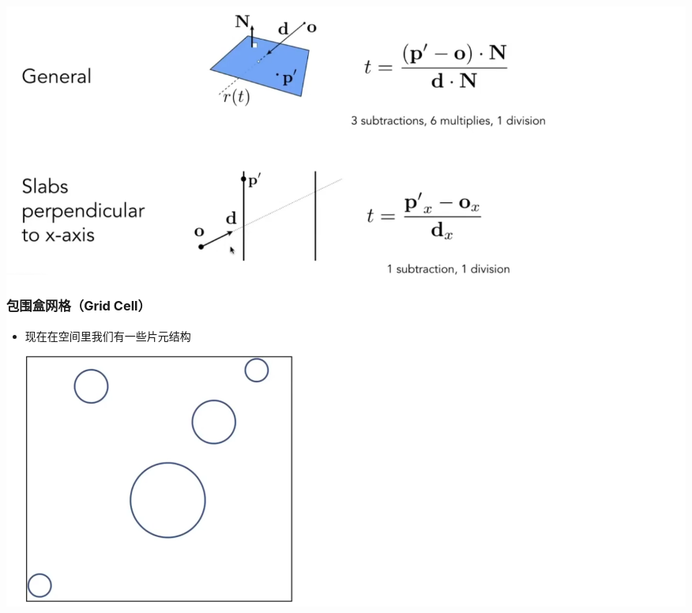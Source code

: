   <img src="计算机图形学入门/image/AABB和一般包围盒区别.png" style="zoom:67%;" />

### 包围盒网格（Grid Cell）

  - 现在在空间里我们有一些片元结构

    <img src="计算机图形学入门/image/包围网格.png" style="zoom:50%;" />

